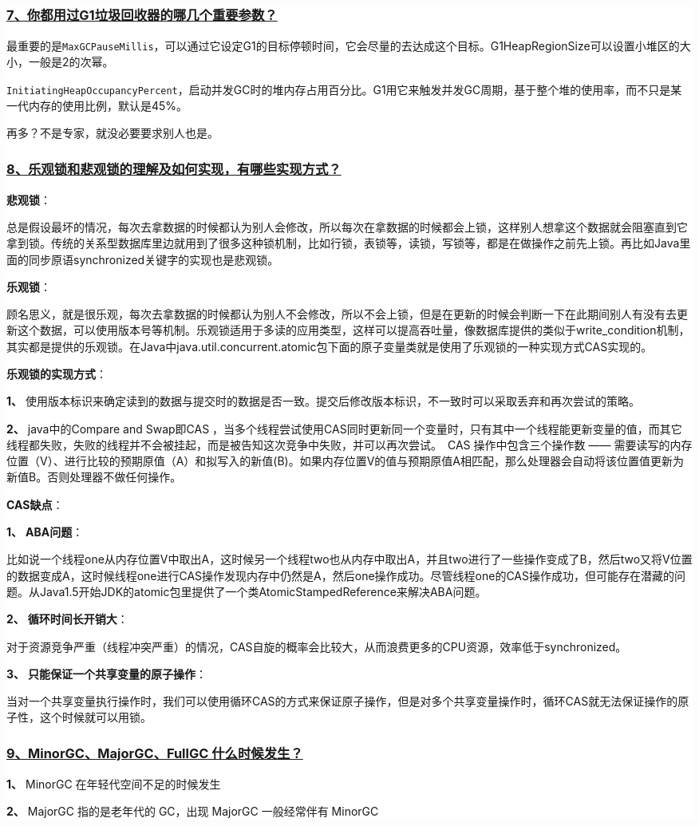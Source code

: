 ### [7、你都用过G1垃圾回收器的哪几个重要参数？](https://gitee.com/souyunku/NewDevBooks/blob/master/docs/并发编程/并发编程面试题带答案（2021年并发编程面试题及答案大汇总）.md#7你都用过g1垃圾回收器的哪几个重要参数)  


最重要的是`MaxGCPauseMillis`，可以通过它设定G1的目标停顿时间，它会尽量的去达成这个目标。G1HeapRegionSize可以设置小堆区的大小，一般是2的次幂。

`InitiatingHeapOccupancyPercent`，启动并发GC时的堆内存占用百分比。G1用它来触发并发GC周期，基于整个堆的使用率，而不只是某一代内存的使用比例，默认是45%。

再多？不是专家，就没必要要求别人也是。


### [8、乐观锁和悲观锁的理解及如何实现，有哪些实现方式？](https://gitee.com/souyunku/NewDevBooks/blob/master/docs/并发编程/并发编程面试题带答案（2021年并发编程面试题及答案大汇总）.md#8乐观锁和悲观锁的理解及如何实现有哪些实现方式)  


**悲观锁**：

总是假设最坏的情况，每次去拿数据的时候都认为别人会修改，所以每次在拿数据的时候都会上锁，这样别人想拿这个数据就会阻塞直到它拿到锁。传统的关系型数据库里边就用到了很多这种锁机制，比如行锁，表锁等，读锁，写锁等，都是在做操作之前先上锁。再比如Java里面的同步原语synchronized关键字的实现也是悲观锁。

**乐观锁**：

顾名思义，就是很乐观，每次去拿数据的时候都认为别人不会修改，所以不会上锁，但是在更新的时候会判断一下在此期间别人有没有去更新这个数据，可以使用版本号等机制。乐观锁适用于多读的应用类型，这样可以提高吞吐量，像数据库提供的类似于write_condition机制，其实都是提供的乐观锁。在Java中java.util.concurrent.atomic包下面的原子变量类就是使用了乐观锁的一种实现方式CAS实现的。

**乐观锁的实现方式**：

**1、** 使用版本标识来确定读到的数据与提交时的数据是否一致。提交后修改版本标识，不一致时可以采取丢弃和再次尝试的策略。

**2、** java中的Compare and Swap即CAS ，当多个线程尝试使用CAS同时更新同一个变量时，只有其中一个线程能更新变量的值，而其它线程都失败，失败的线程并不会被挂起，而是被告知这次竞争中失败，并可以再次尝试。　CAS 操作中包含三个操作数 —— 需要读写的内存位置（V）、进行比较的预期原值（A）和拟写入的新值(B)。如果内存位置V的值与预期原值A相匹配，那么处理器会自动将该位置值更新为新值B。否则处理器不做任何操作。

**CAS缺点**：

**1、** **ABA问题**：

比如说一个线程one从内存位置V中取出A，这时候另一个线程two也从内存中取出A，并且two进行了一些操作变成了B，然后two又将V位置的数据变成A，这时候线程one进行CAS操作发现内存中仍然是A，然后one操作成功。尽管线程one的CAS操作成功，但可能存在潜藏的问题。从Java1.5开始JDK的atomic包里提供了一个类AtomicStampedReference来解决ABA问题。

**2、** **循环时间长开销大**：

对于资源竞争严重（线程冲突严重）的情况，CAS自旋的概率会比较大，从而浪费更多的CPU资源，效率低于synchronized。

**3、** **只能保证一个共享变量的原子操作**：

当对一个共享变量执行操作时，我们可以使用循环CAS的方式来保证原子操作，但是对多个共享变量操作时，循环CAS就无法保证操作的原子性，这个时候就可以用锁。


### [9、MinorGC、MajorGC、FullGC 什么时候发生？](https://gitee.com/souyunku/NewDevBooks/blob/master/docs/并发编程/并发编程面试题带答案（2021年并发编程面试题及答案大汇总）.md#9minorgcmajorgcfullgc-什么时候发生)  


**1、** MinorGC 在年轻代空间不足的时候发生

**2、** MajorGC 指的是老年代的 GC，出现 MajorGC 一般经常伴有 MinorGC
